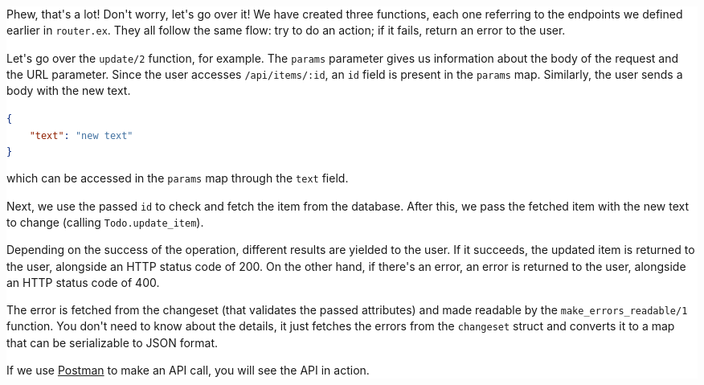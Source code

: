 Phew, that's a lot!
Don't worry, let's go over it!
We have created three functions, 
each one referring to the endpoints 
we defined earlier in `router.ex`.
They all follow the same flow:
try to do an action;
if it fails, return an error to the user.

Let's go over the `update/2` function, for example.
The `params` parameter gives us information
about the body of the request 
and the URL parameter.
Since the user accesses `/api/items/:id`,
an `id` field is present in the `params` map.
Similarly, the user sends a body
with the new text.

```json
{
    "text": "new text"
}
```

which can be accessed in the `params` map
through the `text` field.

Next, we use the passed `id` 
to check and fetch the item from the database.
After this, we pass the fetched item
with the new text to change 
(calling `Todo.update_item`).

Depending on the success of the operation,
different results are yielded to the user.
If it succeeds, 
the updated item is returned to the user,
alongside an HTTP status code of 200.
On the other hand, if there's an error,
an error is returned to the user,
alongside an HTTP status code of 400.

The error is fetched from the changeset
(that validates the passed attributes)
and made readable by the
`make_errors_readable/1` function.
You don't need to know about the details,
it just fetches the errors from the `changeset` struct
and converts it to a map that can be
serializable to JSON format.

If we use [Postman](https://www.postman.com/)
to make an API call, 
you will see the API in action.
